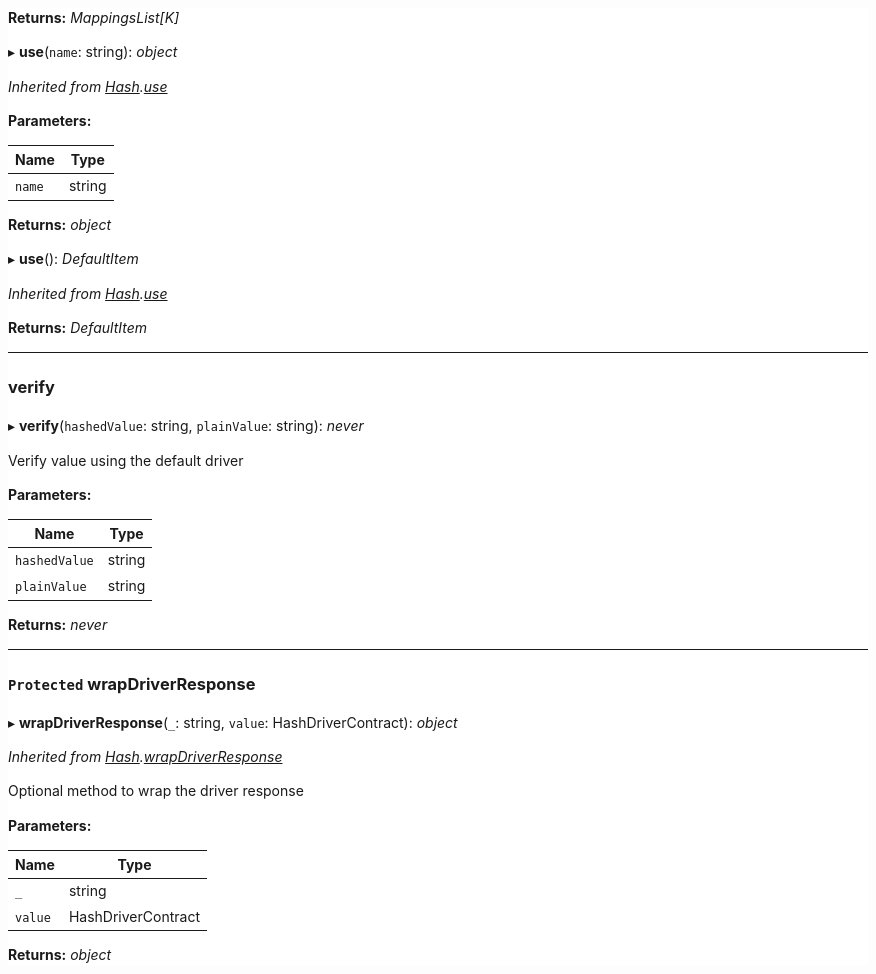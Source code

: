 **Returns:** *MappingsList[K]*

▸ **use**(`name`: string): *object*

*Inherited from [Hash](_src_hash_.hash.md).[use](_src_hash_.hash.md#use)*

**Parameters:**

Name | Type |
------ | ------ |
`name` | string |

**Returns:** *object*

▸ **use**(): *DefaultItem*

*Inherited from [Hash](_src_hash_.hash.md).[use](_src_hash_.hash.md#use)*

**Returns:** *DefaultItem*

___

###  verify

▸ **verify**(`hashedValue`: string, `plainValue`: string): *never*

Verify value using the default driver

**Parameters:**

Name | Type |
------ | ------ |
`hashedValue` | string |
`plainValue` | string |

**Returns:** *never*

___

### `Protected` wrapDriverResponse

▸ **wrapDriverResponse**(`_`: string, `value`: HashDriverContract): *object*

*Inherited from [Hash](_src_hash_.hash.md).[wrapDriverResponse](_src_hash_.hash.md#protected-wrapdriverresponse)*

Optional method to wrap the driver response

**Parameters:**

Name | Type |
------ | ------ |
`_` | string |
`value` | HashDriverContract |

**Returns:** *object*
